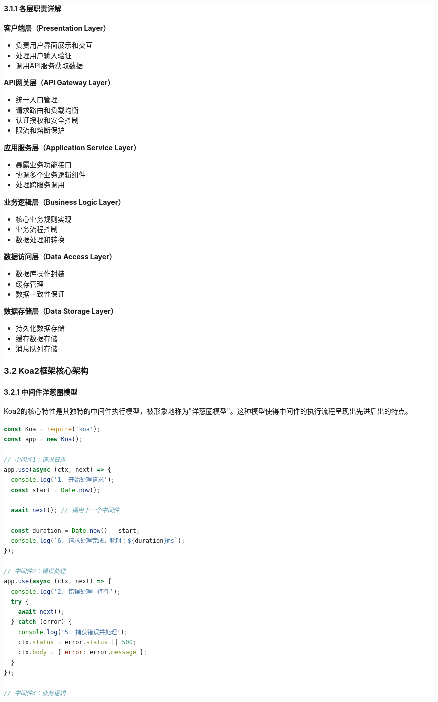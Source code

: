 #### 3.1.1 各层职责详解

**客户端层（Presentation Layer）**
- 负责用户界面展示和交互
- 处理用户输入验证
- 调用API服务获取数据

**API网关层（API Gateway Layer）**
- 统一入口管理
- 请求路由和负载均衡
- 认证授权和安全控制
- 限流和熔断保护

**应用服务层（Application Service Layer）**
- 暴露业务功能接口
- 协调多个业务逻辑组件
- 处理跨服务调用

**业务逻辑层（Business Logic Layer）**
- 核心业务规则实现
- 业务流程控制
- 数据处理和转换

**数据访问层（Data Access Layer）**
- 数据库操作封装
- 缓存管理
- 数据一致性保证

**数据存储层（Data Storage Layer）**
- 持久化数据存储
- 缓存数据存储
- 消息队列存储

### 3.2 Koa2框架核心架构

#### 3.2.1 中间件洋葱圈模型

Koa2的核心特性是其独特的中间件执行模型，被形象地称为"洋葱圈模型"。这种模型使得中间件的执行流程呈现出先进后出的特点。

```javascript
const Koa = require('koa');
const app = new Koa();

// 中间件1：请求日志
app.use(async (ctx, next) => {
  console.log('1. 开始处理请求');
  const start = Date.now();
  
  await next(); // 调用下一个中间件
  
  const duration = Date.now() - start;
  console.log(`6. 请求处理完成，耗时：${duration}ms`);
});

// 中间件2：错误处理
app.use(async (ctx, next) => {
  console.log('2. 错误处理中间件');
  try {
    await next();
  } catch (error) {
    console.log('5. 捕获错误并处理');
    ctx.status = error.status || 500;
    ctx.body = { error: error.message };
  }
});

// 中间件3：业务逻辑
```
